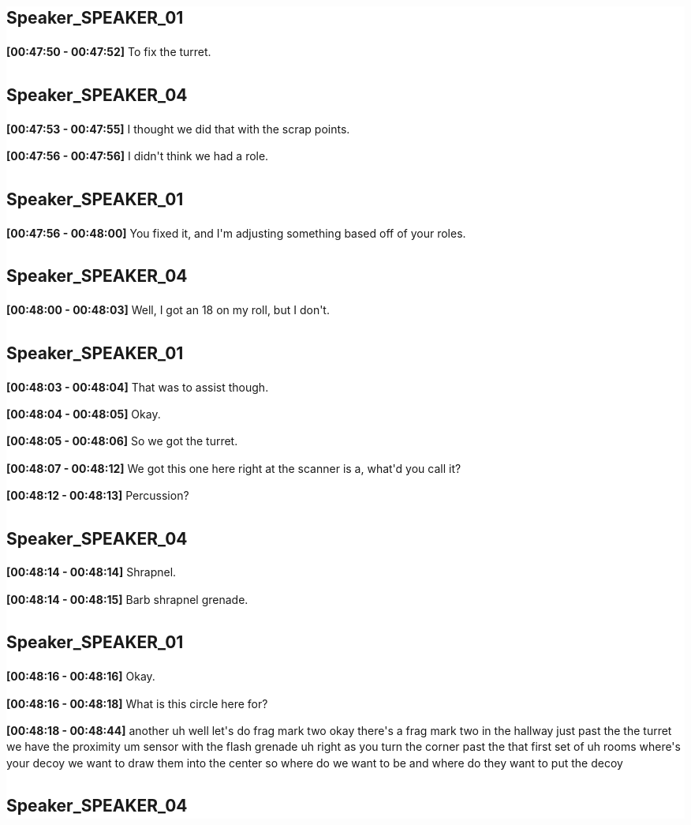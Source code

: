 ## Speaker_SPEAKER_01

**[00:47:50 - 00:47:52]** To fix the turret.


## Speaker_SPEAKER_04

**[00:47:53 - 00:47:55]** I thought we did that with the scrap points.

**[00:47:56 - 00:47:56]** I didn't think we had a role.


## Speaker_SPEAKER_01

**[00:47:56 - 00:48:00]** You fixed it, and I'm adjusting something based off of your roles.


## Speaker_SPEAKER_04

**[00:48:00 - 00:48:03]** Well, I got an 18 on my roll, but I don't.


## Speaker_SPEAKER_01

**[00:48:03 - 00:48:04]** That was to assist though.

**[00:48:04 - 00:48:05]** Okay.

**[00:48:05 - 00:48:06]** So we got the turret.

**[00:48:07 - 00:48:12]** We got this one here right at the scanner is a, what'd you call it?

**[00:48:12 - 00:48:13]** Percussion?


## Speaker_SPEAKER_04

**[00:48:14 - 00:48:14]** Shrapnel.

**[00:48:14 - 00:48:15]** Barb shrapnel grenade.


## Speaker_SPEAKER_01

**[00:48:16 - 00:48:16]** Okay.

**[00:48:16 - 00:48:18]** What is this circle here for?

**[00:48:18 - 00:48:44]** another uh well let's do frag mark two okay there's a frag mark two in the hallway just past the the turret we have the proximity um sensor with the flash grenade uh right as you turn the corner past the that first set of uh rooms where's your decoy we want to draw them into the center so where do we want to be and where do they want to put the decoy


## Speaker_SPEAKER_04
